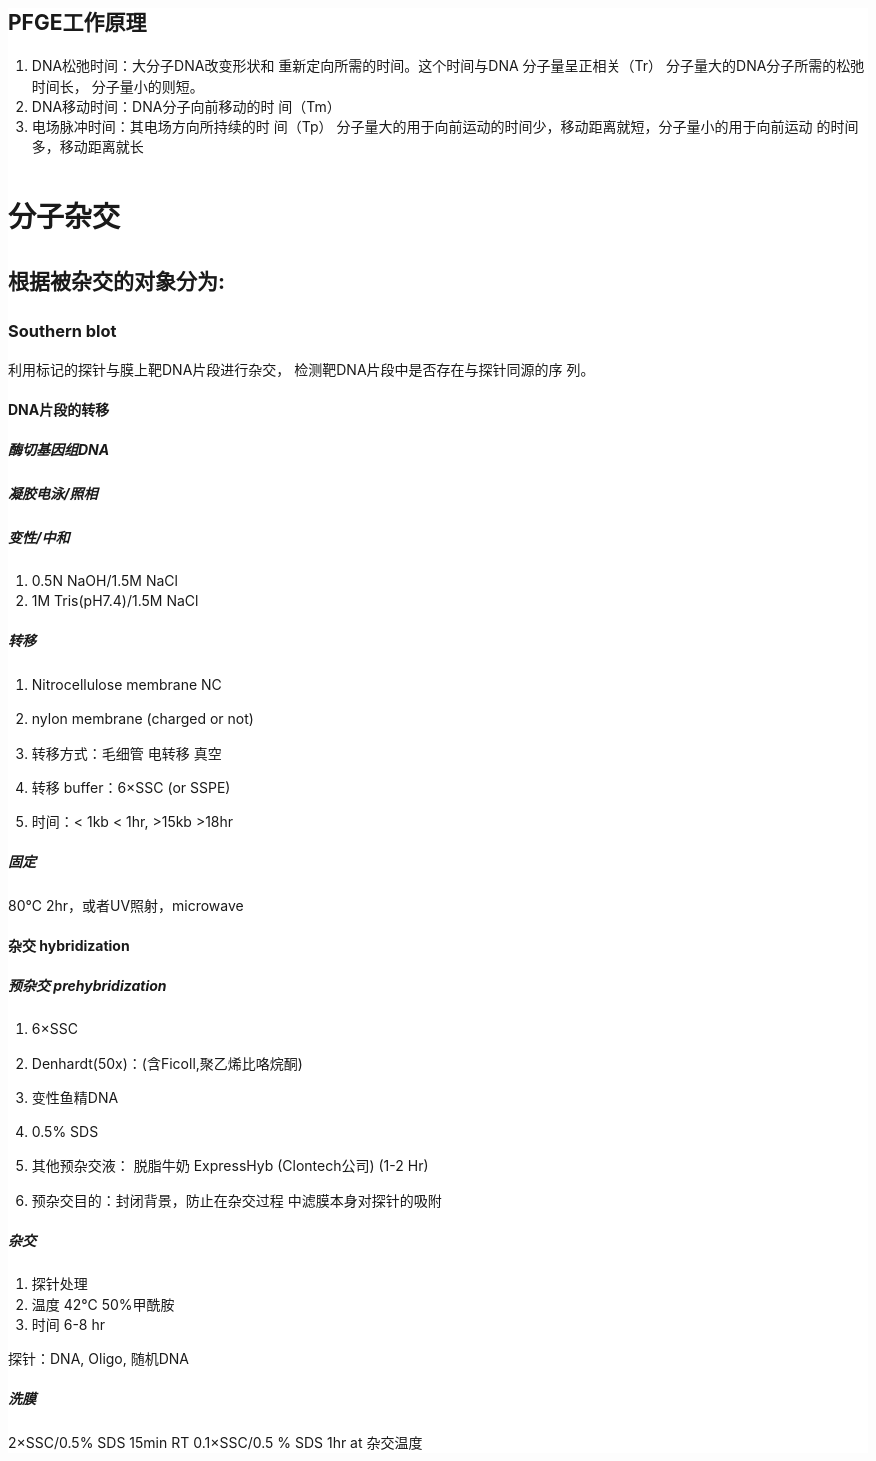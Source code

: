 ## PFGE工作原理
1. DNA松弛时间：大分子DNA改变形状和 重新定向所需的时间。这个时间与DNA 分子量呈正相关（Tr） 
分子量大的DNA分子所需的松弛时间长， 分子量小的则短。
2. DNA移动时间：DNA分子向前移动的时 间（Tm） 
3. 电场脉冲时间：其电场方向所持续的时 间（Tp）
分子量大的用于向前运动的时间少，移动距离就短，分子量小的用于向前运动 的时间多，移动距离就长

# 分子杂交
## 根据被杂交的对象分为:
### Southern blot
利用标记的探针与膜上靶DNA片段进行杂交， 检测靶DNA片段中是否存在与探针同源的序 列。

#### DNA片段的转移
##### 酶切基因组DNA 
##### 凝胶电泳/照相 
##### 变性/中和 
1. 0.5N NaOH/1.5M NaCl 
2. 1M Tris(pH7.4)/1.5M NaCl 

##### 转移
1. Nitrocellulose membrane NC 
2. nylon membrane (charged or not)

1. 转移方式：毛细管 电转移 真空 
2. 转移 buffer：6×SSC (or SSPE) 
3. 时间：< 1kb < 1hr, >15kb >18hr

##### 固定
80℃ 2hr，或者UV照射，microwave

#### 杂交 hybridization
##### 预杂交 prehybridization 
1. 6×SSC 
2. Denhardt(50x)：(含Ficoll,聚乙烯比咯烷酮) 
3. 变性鱼精DNA 
4. 0.5% SDS 

1. 其他预杂交液： 脱脂牛奶 ExpressHyb (Clontech公司) (1-2 Hr) 
2. 预杂交目的：封闭背景，防止在杂交过程 中滤膜本身对探针的吸附

##### 杂交
1. 探针处理 
2. 温度 42℃ 50%甲酰胺 
3. 时间 6-8 hr

探针：DNA, Oligo, 随机DNA

##### 洗膜
2×SSC/0.5% SDS 15min RT 
0.1×SSC/0.5 % SDS 1hr at 杂交温度
